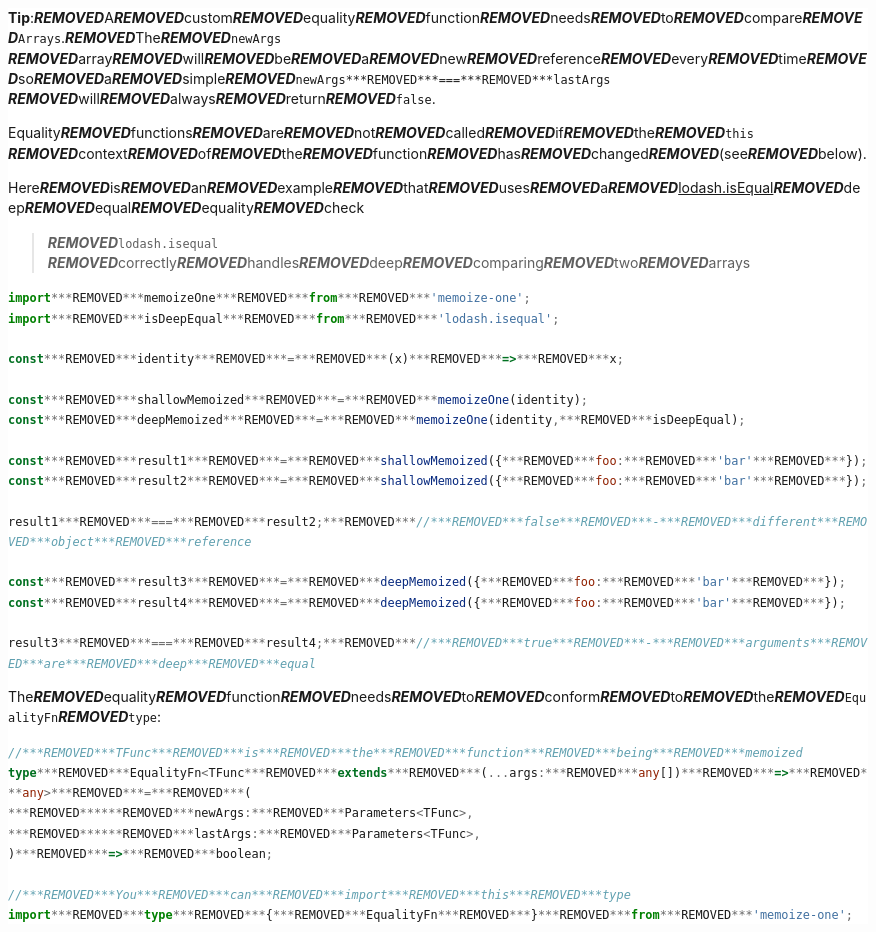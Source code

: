 **Tip**:***REMOVED***A***REMOVED***custom***REMOVED***equality***REMOVED***function***REMOVED***needs***REMOVED***to***REMOVED***compare***REMOVED***`Arrays`.***REMOVED***The***REMOVED***`newArgs`***REMOVED***array***REMOVED***will***REMOVED***be***REMOVED***a***REMOVED***new***REMOVED***reference***REMOVED***every***REMOVED***time***REMOVED***so***REMOVED***a***REMOVED***simple***REMOVED***`newArgs***REMOVED***===***REMOVED***lastArgs`***REMOVED***will***REMOVED***always***REMOVED***return***REMOVED***`false`.

Equality***REMOVED***functions***REMOVED***are***REMOVED***not***REMOVED***called***REMOVED***if***REMOVED***the***REMOVED***`this`***REMOVED***context***REMOVED***of***REMOVED***the***REMOVED***function***REMOVED***has***REMOVED***changed***REMOVED***(see***REMOVED***below).

Here***REMOVED***is***REMOVED***an***REMOVED***example***REMOVED***that***REMOVED***uses***REMOVED***a***REMOVED***[lodash.isEqual](https://lodash.com/docs/4.17.15#isEqual)***REMOVED***deep***REMOVED***equal***REMOVED***equality***REMOVED***check

>***REMOVED***`lodash.isequal`***REMOVED***correctly***REMOVED***handles***REMOVED***deep***REMOVED***comparing***REMOVED***two***REMOVED***arrays

```js
import***REMOVED***memoizeOne***REMOVED***from***REMOVED***'memoize-one';
import***REMOVED***isDeepEqual***REMOVED***from***REMOVED***'lodash.isequal';

const***REMOVED***identity***REMOVED***=***REMOVED***(x)***REMOVED***=>***REMOVED***x;

const***REMOVED***shallowMemoized***REMOVED***=***REMOVED***memoizeOne(identity);
const***REMOVED***deepMemoized***REMOVED***=***REMOVED***memoizeOne(identity,***REMOVED***isDeepEqual);

const***REMOVED***result1***REMOVED***=***REMOVED***shallowMemoized({***REMOVED***foo:***REMOVED***'bar'***REMOVED***});
const***REMOVED***result2***REMOVED***=***REMOVED***shallowMemoized({***REMOVED***foo:***REMOVED***'bar'***REMOVED***});

result1***REMOVED***===***REMOVED***result2;***REMOVED***//***REMOVED***false***REMOVED***-***REMOVED***different***REMOVED***object***REMOVED***reference

const***REMOVED***result3***REMOVED***=***REMOVED***deepMemoized({***REMOVED***foo:***REMOVED***'bar'***REMOVED***});
const***REMOVED***result4***REMOVED***=***REMOVED***deepMemoized({***REMOVED***foo:***REMOVED***'bar'***REMOVED***});

result3***REMOVED***===***REMOVED***result4;***REMOVED***//***REMOVED***true***REMOVED***-***REMOVED***arguments***REMOVED***are***REMOVED***deep***REMOVED***equal
```

The***REMOVED***equality***REMOVED***function***REMOVED***needs***REMOVED***to***REMOVED***conform***REMOVED***to***REMOVED***the***REMOVED***`EqualityFn`***REMOVED***`type`:

```ts
//***REMOVED***TFunc***REMOVED***is***REMOVED***the***REMOVED***function***REMOVED***being***REMOVED***memoized
type***REMOVED***EqualityFn<TFunc***REMOVED***extends***REMOVED***(...args:***REMOVED***any[])***REMOVED***=>***REMOVED***any>***REMOVED***=***REMOVED***(
***REMOVED******REMOVED***newArgs:***REMOVED***Parameters<TFunc>,
***REMOVED******REMOVED***lastArgs:***REMOVED***Parameters<TFunc>,
)***REMOVED***=>***REMOVED***boolean;

//***REMOVED***You***REMOVED***can***REMOVED***import***REMOVED***this***REMOVED***type
import***REMOVED***type***REMOVED***{***REMOVED***EqualityFn***REMOVED***}***REMOVED***from***REMOVED***'memoize-one';
```

